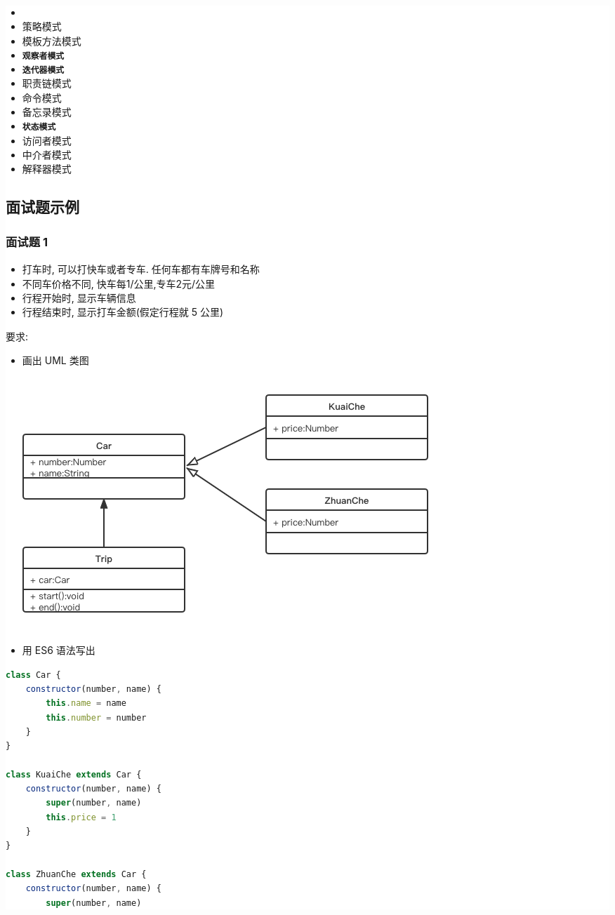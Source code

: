   - 
  - 策略模式
  - 模板方法模式
  - **`观察者模式`**
  - **`迭代器模式`**
  - 职责链模式
  - 命令模式
  - 备忘录模式
  - **`状态模式`**
  - 访问者模式
  - 中介者模式
  - 解释器模式

## 面试题示例

### 面试题 1

- 打车时, 可以打快车或者专车. 任何车都有车牌号和名称
- 不同车价格不同, 快车每1/公里,专车2元/公里
- 行程开始时, 显示车辆信息
- 行程结束时, 显示打车金额(假定行程就 5 公里)

要求:
- 画出 UML 类图

![avatar]('./../assets/diyitiUML.png)

- 用 ES6 语法写出

```js
class Car {
	constructor(number, name) {
		this.name = name
		this.number = number
	}
}

class KuaiChe extends Car {
	constructor(number, name) {
		super(number, name)
		this.price = 1
	}
}

class ZhuanChe extends Car {
	constructor(number, name) {
		super(number, name)
```